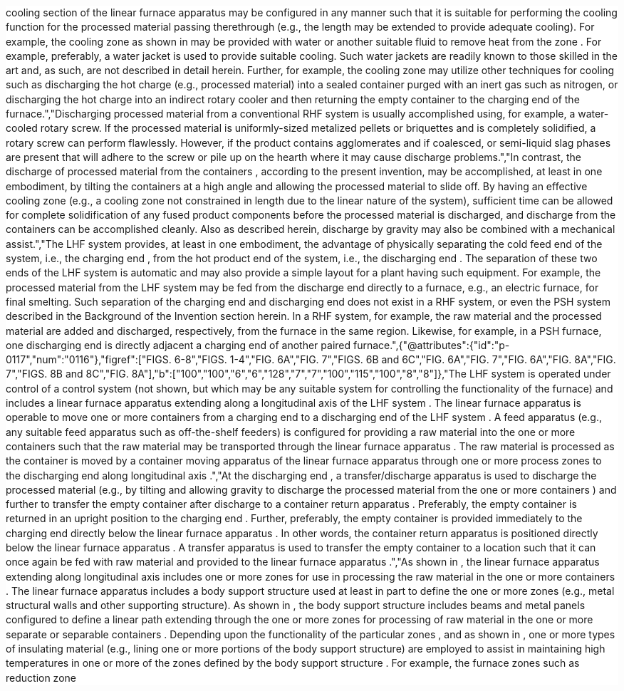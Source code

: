 cooling section  of the linear furnace apparatus  may be configured in any manner such that it is suitable for performing the cooling function for the processed material passing therethrough (e.g., the length may be extended to provide adequate cooling). For example, the cooling zone  as shown in  may be provided with water or another suitable fluid  to remove heat from the zone . For example, preferably, a water jacket is used to provide suitable cooling. Such water jackets are readily known to those skilled in the art and, as such, are not described in detail herein. Further, for example, the cooling zone  may utilize other techniques for cooling such as discharging the hot charge (e.g., processed material) into a sealed container purged with an inert gas such as nitrogen, or discharging the hot charge into an indirect rotary cooler and then returning the empty container to the charging end  of the furnace.","Discharging processed material from a conventional RHF system is usually accomplished using, for example, a water-cooled rotary screw. If the processed material is uniformly-sized metalized pellets or briquettes and is completely solidified, a rotary screw can perform flawlessly. However, if the product contains agglomerates and if coalesced, or semi-liquid slag phases are present that will adhere to the screw or pile up on the hearth where it may cause discharge problems.","In contrast, the discharge of processed material from the containers , according to the present invention, may be accomplished, at least in one embodiment, by tilting the containers  at a high angle and allowing the processed material to slide off. By having an effective cooling zone  (e.g., a cooling zone not constrained in length due to the linear nature of the system), sufficient time can be allowed for complete solidification of any fused product components before the processed material is discharged, and discharge from the containers  can be accomplished cleanly. Also as described herein, discharge by gravity may also be combined with a mechanical assist.","The LHF system  provides, at least in one embodiment, the advantage of physically separating the cold feed end of the system, i.e., the charging end , from the hot product end of the system, i.e., the discharging end . The separation of these two ends of the LHF system  is automatic and may also provide a simple layout for a plant having such equipment. For example, the processed material from the LHF system  may be fed from the discharge end  directly to a furnace, e.g., an electric furnace, for final smelting. Such separation of the charging end  and discharging end  does not exist in a RHF system, or even the PSH system described in the Background of the Invention section herein. In a RHF system, for example, the raw material  and the processed material are added and discharged, respectively, from the furnace in the same region. Likewise, for example, in a PSH furnace, one discharging end is directly adjacent a charging end of another paired furnace.",{"@attributes":{"id":"p-0117","num":"0116"},"figref":["FIGS. 6-8","FIGS. 1-4","FIG. 6A","FIG. 7","FIGS. 6B and 6C","FIG. 6A","FIG. 7","FIG. 6A","FIG. 8A","FIG. 7","FIGS. 8B and 8C","FIG. 8A"],"b":["100","100","6","6","128","7","7","100","115","100","8","8"]},"The LHF system  is operated under control of a control system (not shown, but which may be any suitable system for controlling the functionality of the furnace) and includes a linear furnace apparatus  extending along a longitudinal axis  of the LHF system . The linear furnace apparatus  is operable to move one or more containers  from a charging end  to a discharging end  of the LHF system . A feed apparatus  (e.g., any suitable feed apparatus such as off-the-shelf feeders) is configured for providing a raw material  into the one or more containers  such that the raw material may be transported through the linear furnace apparatus . The raw material  is processed as the container  is moved by a container moving apparatus  of the linear furnace apparatus  through one or more process zones  to the discharging end  along longitudinal axis .","At the discharging end , a transfer\/discharge apparatus  is used to discharge the processed material (e.g., by tilting and allowing gravity to discharge the processed material from the one or more containers ) and further to transfer the empty container  after discharge to a container return apparatus . Preferably, the empty container  is returned in an upright position to the charging end . Further, preferably, the empty container  is provided immediately to the charging end  directly below the linear furnace apparatus . In other words, the container return apparatus  is positioned directly below the linear furnace apparatus . A transfer apparatus  is used to transfer the empty container  to a location such that it can once again be fed with raw material  and provided to the linear furnace apparatus .","As shown in , the linear furnace apparatus  extending along longitudinal axis  includes one or more zones  for use in processing the raw material  in the one or more containers . The linear furnace apparatus  includes a body support structure  used at least in part to define the one or more zones  (e.g., metal structural walls and other supporting structure). As shown in , the body support structure  includes beams and metal panels configured to define a linear path extending through the one or more zones  for processing of raw material  in the one or more separate or separable containers . Depending upon the functionality of the particular zones , and as shown in , one or more types of insulating material  (e.g., lining one or more portions of the body support structure) are employed to assist in maintaining high temperatures in one or more of the zones defined by the body support structure . For example, the furnace zones such as reduction zone
